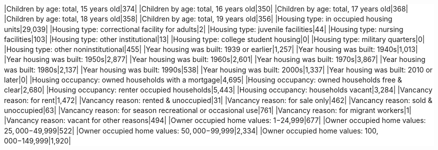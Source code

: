 |Children by age: total, 15 years old|374|
|Children by age: total, 16 years old|350|
|Children by age: total, 17 years old|368|
|Children by age: total, 18 years old|358|
|Children by age: total, 19 years old|356|
|Housing type: in occupied housing units|29,039|
|Housing type: correctional facility for adults|2|
|Housing type: juvenile facilities|44|
|Housing type: nursing facilities|103|
|Housing type: other institutional|13|
|Housing type: college student housing|0|
|Housing type: military quarters|0|
|Housing type: other noninstitutional|455|
|Year housing was built: 1939 or earlier|1,257|
|Year housing was built: 1940s|1,013|
|Year housing was built: 1950s|2,877|
|Year housing was built: 1960s|2,601|
|Year housing was built: 1970s|3,867|
|Year housing was built: 1980s|2,137|
|Year housing was built: 1990s|538|
|Year housing was built: 2000s|1,337|
|Year housing was built: 2010 or later|0|
|Housing occupancy: owned households with a mortgage|4,695|
|Housing occupancy: owned households free & clear|2,680|
|Housing occupancy: renter occupied households|5,443|
|Housing occupancy: households vacant|3,284|
|Vancancy reason: for rent|1,472|
|Vancancy reason: rented & unoccupied|31|
|Vancancy reason: for sale only|462|
|Vancancy reason: sold & unoccupied|63|
|Vancancy reason: for season recreational or occasional use|761|
|Vancancy reason: for migrant workers|1|
|Vancancy reason: vacant for other reasons|494|
|Owner occupied home values: $1-$24,999|677|
|Owner occupied home values: $25,000-$49,999|522|
|Owner occupied home values: $50,000-$99,999|2,334|
|Owner occupied home values: $100,000-$149,999|1,920|